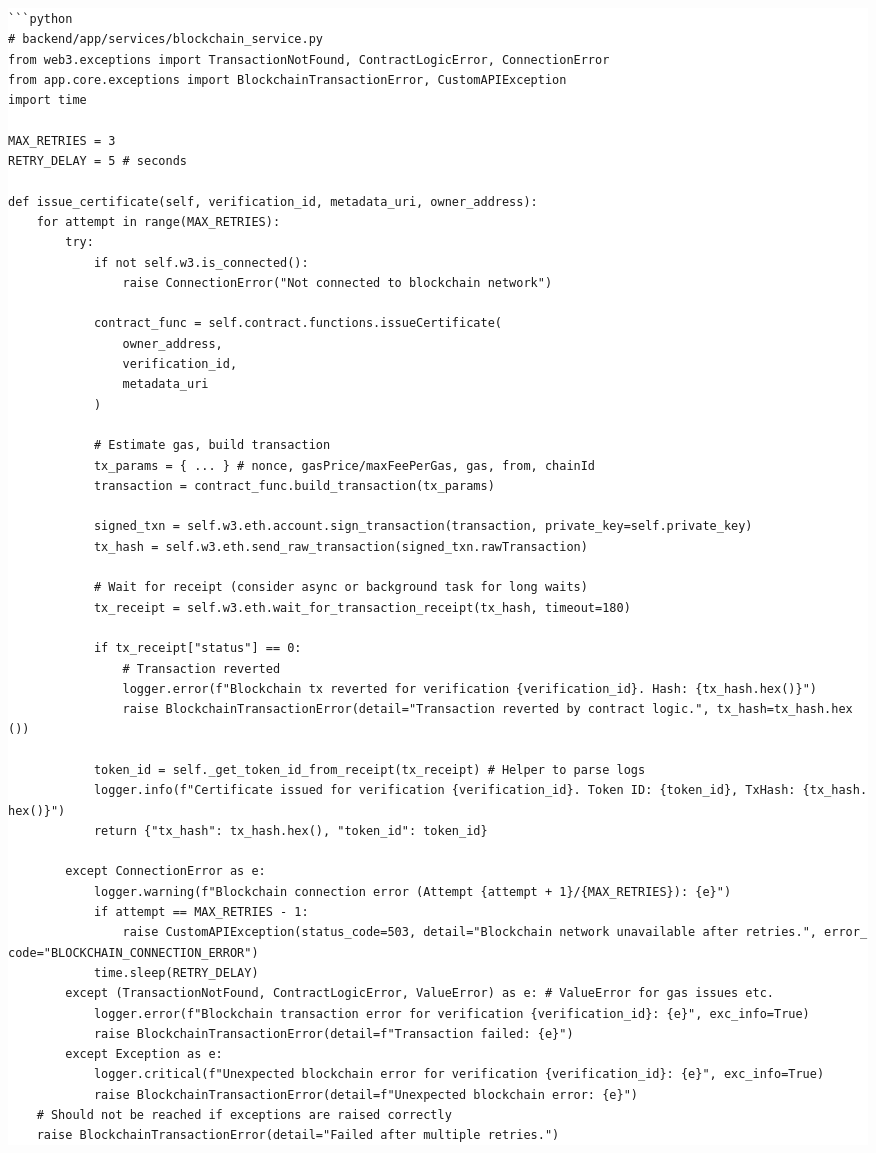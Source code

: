     ```python
    # backend/app/services/blockchain_service.py
    from web3.exceptions import TransactionNotFound, ContractLogicError, ConnectionError
    from app.core.exceptions import BlockchainTransactionError, CustomAPIException
    import time

    MAX_RETRIES = 3
    RETRY_DELAY = 5 # seconds

    def issue_certificate(self, verification_id, metadata_uri, owner_address):
        for attempt in range(MAX_RETRIES):
            try:
                if not self.w3.is_connected():
                    raise ConnectionError("Not connected to blockchain network")
                
                contract_func = self.contract.functions.issueCertificate(
                    owner_address,
                    verification_id,
                    metadata_uri
                )
                
                # Estimate gas, build transaction
                tx_params = { ... } # nonce, gasPrice/maxFeePerGas, gas, from, chainId
                transaction = contract_func.build_transaction(tx_params)
                
                signed_txn = self.w3.eth.account.sign_transaction(transaction, private_key=self.private_key)
                tx_hash = self.w3.eth.send_raw_transaction(signed_txn.rawTransaction)
                
                # Wait for receipt (consider async or background task for long waits)
                tx_receipt = self.w3.eth.wait_for_transaction_receipt(tx_hash, timeout=180)
                
                if tx_receipt["status"] == 0:
                    # Transaction reverted
                    logger.error(f"Blockchain tx reverted for verification {verification_id}. Hash: {tx_hash.hex()}")
                    raise BlockchainTransactionError(detail="Transaction reverted by contract logic.", tx_hash=tx_hash.hex())
                    
                token_id = self._get_token_id_from_receipt(tx_receipt) # Helper to parse logs
                logger.info(f"Certificate issued for verification {verification_id}. Token ID: {token_id}, TxHash: {tx_hash.hex()}")
                return {"tx_hash": tx_hash.hex(), "token_id": token_id}

            except ConnectionError as e:
                logger.warning(f"Blockchain connection error (Attempt {attempt + 1}/{MAX_RETRIES}): {e}")
                if attempt == MAX_RETRIES - 1:
                    raise CustomAPIException(status_code=503, detail="Blockchain network unavailable after retries.", error_code="BLOCKCHAIN_CONNECTION_ERROR")
                time.sleep(RETRY_DELAY)
            except (TransactionNotFound, ContractLogicError, ValueError) as e: # ValueError for gas issues etc.
                logger.error(f"Blockchain transaction error for verification {verification_id}: {e}", exc_info=True)
                raise BlockchainTransactionError(detail=f"Transaction failed: {e}")
            except Exception as e:
                logger.critical(f"Unexpected blockchain error for verification {verification_id}: {e}", exc_info=True)
                raise BlockchainTransactionError(detail=f"Unexpected blockchain error: {e}")
        # Should not be reached if exceptions are raised correctly
        raise BlockchainTransactionError(detail="Failed after multiple retries.")
